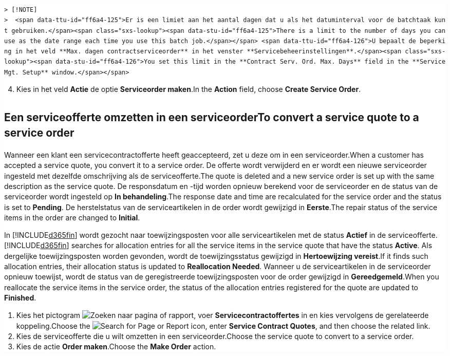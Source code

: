     > [!NOTE]  
    >  <span data-ttu-id="ff6a4-125">Er is een limiet aan het aantal dagen dat u als het datuminterval voor de batchtaak kunt gebruiken.</span><span class="sxs-lookup"><span data-stu-id="ff6a4-125">There is a limit to the number of days you can use as the date range each time you use this batch job.</span></span> <span data-ttu-id="ff6a4-126">U bepaalt de beperking in het veld **Max. dagen contractserviceorder** in het venster **Servicebeheerinstellingen**.</span><span class="sxs-lookup"><span data-stu-id="ff6a4-126">You set this limit in the **Contract Serv. Ord. Max. Days** field in the **Service Mgt. Setup** window.</span></span>  
  
4. <span data-ttu-id="ff6a4-127">Kies in het veld **Actie** de optie **Serviceorder maken**.</span><span class="sxs-lookup"><span data-stu-id="ff6a4-127">In the **Action** field, choose **Create Service Order**.</span></span>  

## <a name="to-convert-a-service-quote-to-a-service-order"></a><span data-ttu-id="ff6a4-128">Een serviceofferte omzetten in een serviceorder</span><span class="sxs-lookup"><span data-stu-id="ff6a4-128">To convert a service quote to a service order</span></span>
<span data-ttu-id="ff6a4-129">Wanneer een klant een servicecontractofferte heeft geaccepteerd, zet u deze om in een serviceorder.</span><span class="sxs-lookup"><span data-stu-id="ff6a4-129">When a customer has accepted a service quote, you convert it to a service order.</span></span> <span data-ttu-id="ff6a4-130">De offerte wordt verwijderd en er wordt een nieuwe serviceorder ingesteld met dezelfde omschrijving als de serviceofferte.</span><span class="sxs-lookup"><span data-stu-id="ff6a4-130">The quote is deleted and a new service order is set up with the same description as the service quote.</span></span> <span data-ttu-id="ff6a4-131">De responsdatum en -tijd worden opnieuw berekend voor de serviceorder en de status van de serviceorder wordt ingesteld op **In behandeling**.</span><span class="sxs-lookup"><span data-stu-id="ff6a4-131">The response date and time are recalculated for the service order and the status is set to **Pending**.</span></span> <span data-ttu-id="ff6a4-132">De herstelstatus van de serviceartikelen in de order wordt gewijzigd in **Eerste**.</span><span class="sxs-lookup"><span data-stu-id="ff6a4-132">The repair status of the service items in the order are changed to **Initial**.</span></span>  
  
<span data-ttu-id="ff6a4-133">In [!INCLUDE[d365fin](includes/d365fin_md.md)] wordt gezocht naar toewijzingsposten voor alle serviceartikelen met de status **Actief** in de serviceofferte.</span><span class="sxs-lookup"><span data-stu-id="ff6a4-133">[!INCLUDE[d365fin](includes/d365fin_md.md)] searches for allocation entries for all the service items in the service quote that have the status **Active**.</span></span> <span data-ttu-id="ff6a4-134">Als dergelijke toewijzingsposten worden gevonden, wordt de toewijzingsstatus gewijzigd in **Hertoewijzing vereist**.</span><span class="sxs-lookup"><span data-stu-id="ff6a4-134">If it finds such allocation entries, their allocation status is updated to **Reallocation Needed**.</span></span> <span data-ttu-id="ff6a4-135">Wanneer u de serviceartikelen in de serviceorder opnieuw toewijst, wordt de status van de geregistreerde toewijzingsposten voor de order gewijzigd in **Gereedgemeld**.</span><span class="sxs-lookup"><span data-stu-id="ff6a4-135">When you reallocate the service items in the service order, the status of the allocation entries registered for the quote are updated to **Finished**.</span></span>   

1. <span data-ttu-id="ff6a4-136">Kies het pictogram ![Zoeken naar pagina of rapport](media/ui-search/search_small.png "pictogram Zoeken naar pagina of rapport"), voer **Servicecontractoffertes** in en kies vervolgens de gerelateerde koppeling.</span><span class="sxs-lookup"><span data-stu-id="ff6a4-136">Choose the ![Search for Page or Report](media/ui-search/search_small.png "Search for Page or Report icon") icon, enter **Service Contract Quotes**, and then choose the related link.</span></span>  
2. <span data-ttu-id="ff6a4-137">Kies de serviceofferte die u wilt omzetten in een serviceorder.</span><span class="sxs-lookup"><span data-stu-id="ff6a4-137">Choose the service quote to convert to a service order.</span></span>  
3. <span data-ttu-id="ff6a4-138">Kies de actie **Order maken**.</span><span class="sxs-lookup"><span data-stu-id="ff6a4-138">Choose the **Make Order** action.</span></span>  
